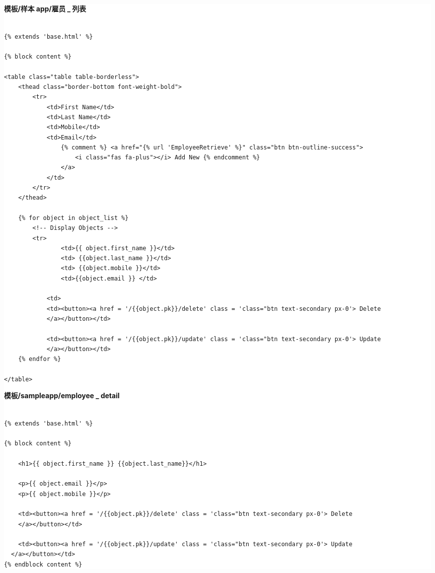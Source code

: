 **模板/样本 app/雇员 _ 列表**

```

{% extends 'base.html' %}

{% block content %}

<table class="table table-borderless">
    <thead class="border-bottom font-weight-bold">
        <tr>
            <td>First Name</td>
            <td>Last Name</td>
            <td>Mobile</td>
            <td>Email</td>
                {% comment %} <a href="{% url 'EmployeeRetrieve' %}" class="btn btn-outline-success">
                    <i class="fas fa-plus"></i> Add New {% endcomment %}
                </a>
            </td>
        </tr>
    </thead>

    {% for object in object_list %}
        <!-- Display Objects -->
        <tr>
                <td>{{ object.first_name }}</td>
                <td> {{object.last_name }}</td>
                <td> {{object.mobile }}</td>
                <td>{{object.email }} </td>

            <td>
            <td><button><a href = '/{{object.pk}}/delete' class = 'class="btn text-secondary px-0'> Delete
            </a></button></td>

            <td><button><a href = '/{{object.pk}}/update' class = 'class="btn text-secondary px-0'> Update
            </a></button></td>
    {% endfor %}

</table>

```

**模板/sampleapp/employee _ detail**

```

{% extends 'base.html' %}

{% block content %}

    <h1>{{ object.first_name }} {{object.last_name}}</h1>

    <p>{{ object.email }}</p>
    <p>{{ object.mobile }}</p>

    <td><button><a href = '/{{object.pk}}/delete' class = 'class="btn text-secondary px-0'> Delete
    </a></button></td>

    <td><button><a href = '/{{object.pk}}/update' class = 'class="btn text-secondary px-0'> Update
  </a></button></td>
{% endblock content %}

```